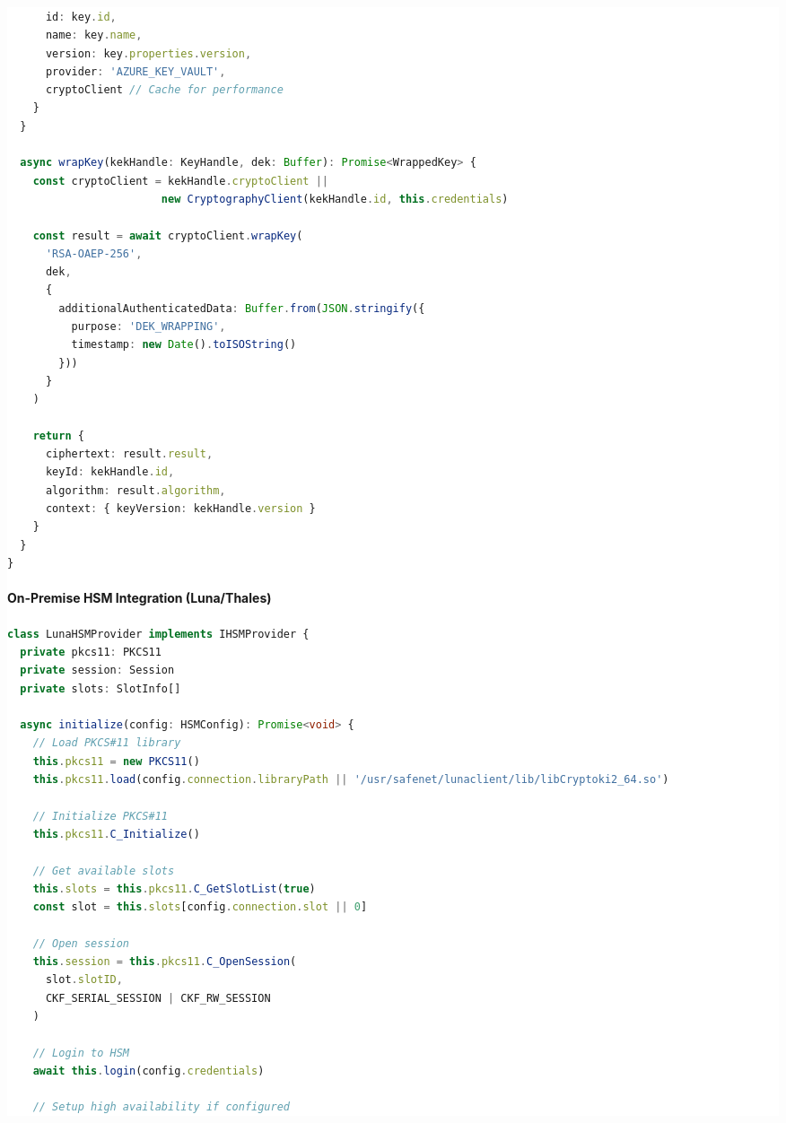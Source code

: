 ```typescript
      id: key.id,
      name: key.name,
      version: key.properties.version,
      provider: 'AZURE_KEY_VAULT',
      cryptoClient // Cache for performance
    }
  }
  
  async wrapKey(kekHandle: KeyHandle, dek: Buffer): Promise<WrappedKey> {
    const cryptoClient = kekHandle.cryptoClient || 
                        new CryptographyClient(kekHandle.id, this.credentials)
    
    const result = await cryptoClient.wrapKey(
      'RSA-OAEP-256',
      dek,
      {
        additionalAuthenticatedData: Buffer.from(JSON.stringify({
          purpose: 'DEK_WRAPPING',
          timestamp: new Date().toISOString()
        }))
      }
    )
    
    return {
      ciphertext: result.result,
      keyId: kekHandle.id,
      algorithm: result.algorithm,
      context: { keyVersion: kekHandle.version }
    }
  }
}
```

#### On-Premise HSM Integration (Luna/Thales)

```typescript
class LunaHSMProvider implements IHSMProvider {
  private pkcs11: PKCS11
  private session: Session
  private slots: SlotInfo[]
  
  async initialize(config: HSMConfig): Promise<void> {
    // Load PKCS#11 library
    this.pkcs11 = new PKCS11()
    this.pkcs11.load(config.connection.libraryPath || '/usr/safenet/lunaclient/lib/libCryptoki2_64.so')
    
    // Initialize PKCS#11
    this.pkcs11.C_Initialize()
    
    // Get available slots
    this.slots = this.pkcs11.C_GetSlotList(true)
    const slot = this.slots[config.connection.slot || 0]
    
    // Open session
    this.session = this.pkcs11.C_OpenSession(
      slot.slotID,
      CKF_SERIAL_SESSION | CKF_RW_SESSION
    )
    
    // Login to HSM
    await this.login(config.credentials)
    
    // Setup high availability if configured
```